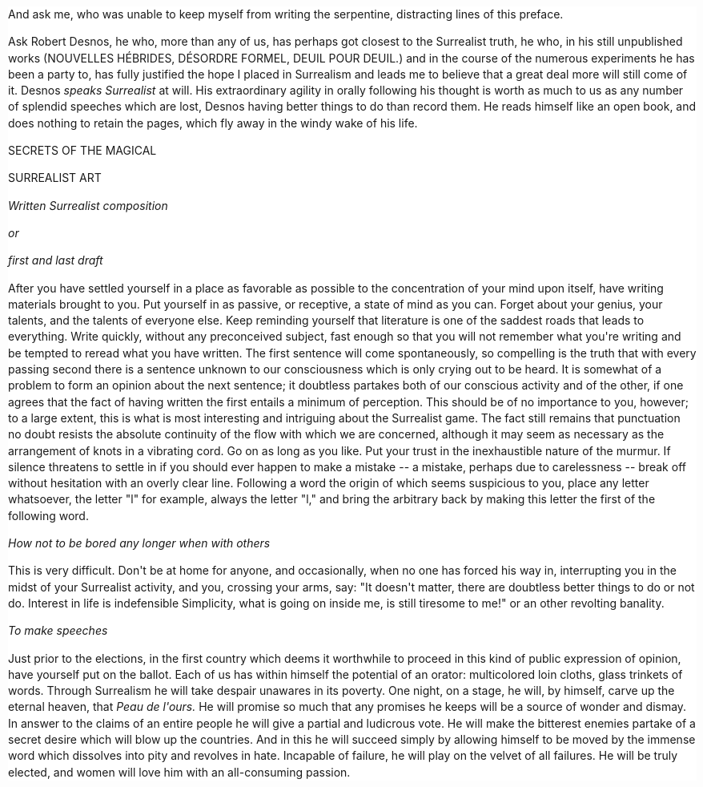 And ask me, who was unable to keep myself from writing the serpentine, distracting lines of this preface.

Ask Robert Desnos, he who, more than any of us, has perhaps got closest to the Surrealist truth, he who, in his still unpublished works (NOUVELLES HÉBRIDES, DÉSORDRE FORMEL, DEUIL POUR DEUIL.) and in the course of the numerous experiments he has been a party to, has fully justified the hope I placed in Surrealism and leads me to believe that a great deal more will still come of it. Desnos _speaks Surrealist_ at will. His extraordinary agility in orally following his thought is worth as much to us as any number of splendid speeches which are lost, Desnos having better things to do than record them. He reads himself like an open book, and does nothing to retain the pages, which fly away in the windy wake of his life.


SECRETS OF THE MAGICAL

SURREALIST ART

_Written Surrealist composition_

_or_

_first and last draft_

After you have settled yourself in a place as favorable as possible to the concentration of your mind upon itself, have writing materials brought to you. Put yourself in as passive, or receptive, a state of mind as you can. Forget about your genius, your talents, and the talents of everyone else. Keep reminding yourself that literature is one of the saddest roads that leads to everything. Write quickly, without any preconceived subject, fast enough so that you will not remember what you're writing and be tempted to reread what you have written. The first sentence will come spontaneously, so compelling is the truth that with every passing second there is a sentence unknown to our consciousness which is only crying out to be heard. It is somewhat of a problem to form an opinion about the next sentence; it doubtless partakes both of our conscious activity and of the other, if one agrees that the fact of having written the first entails a minimum of perception. This should be of no importance to you, however; to a large extent, this is what is most interesting and intriguing about the Surrealist game. The fact still remains that punctuation no doubt resists the absolute continuity of the flow with which we are concerned, although it may seem as necessary as the arrangement of knots in a vibrating cord. Go on as long as you like. Put your trust in the inexhaustible nature of the murmur. If silence threatens to settle in if you should ever happen to make a mistake -- a mistake, perhaps due to carelessness -- break off without hesitation with an overly clear line. Following a word the origin of which seems suspicious to you, place any letter whatsoever, the letter "l" for example, always the letter "l," and bring the arbitrary back by making this letter the first of the following word.

_How not to be bored any longer when with others_

This is very difficult. Don't be at home for anyone, and occasionally, when no one has forced his way in, interrupting you in the midst of your Surrealist activity, and you, crossing your arms, say: "It doesn't matter, there are doubtless better things to do or not do. Interest in life is indefensible Simplicity, what is going on inside me, is still tiresome to me!" or an other revolting banality.

_To make speeches_

Just prior to the elections, in the first country which deems it worthwhile to proceed in this kind of public expression of opinion, have yourself put on the ballot. Each of us has within himself the potential of an orator: multicolored loin cloths, glass trinkets of words. Through Surrealism he will take despair unawares in its poverty. One night, on a stage, he will, by himself, carve up the eternal heaven, that _Peau de l'ours._ He will promise so much that any promises he keeps will be a source of wonder and dismay. In answer to the claims of an entire people he will give a partial and ludicrous vote. He will make the bitterest enemies partake of a secret desire which will blow up the countries. And in this he will succeed simply by allowing himself to be moved by the immense word which dissolves into pity and revolves in hate. Incapable of failure, he will play on the velvet of all failures. He will be truly elected, and women will love him with an all-consuming passion.
